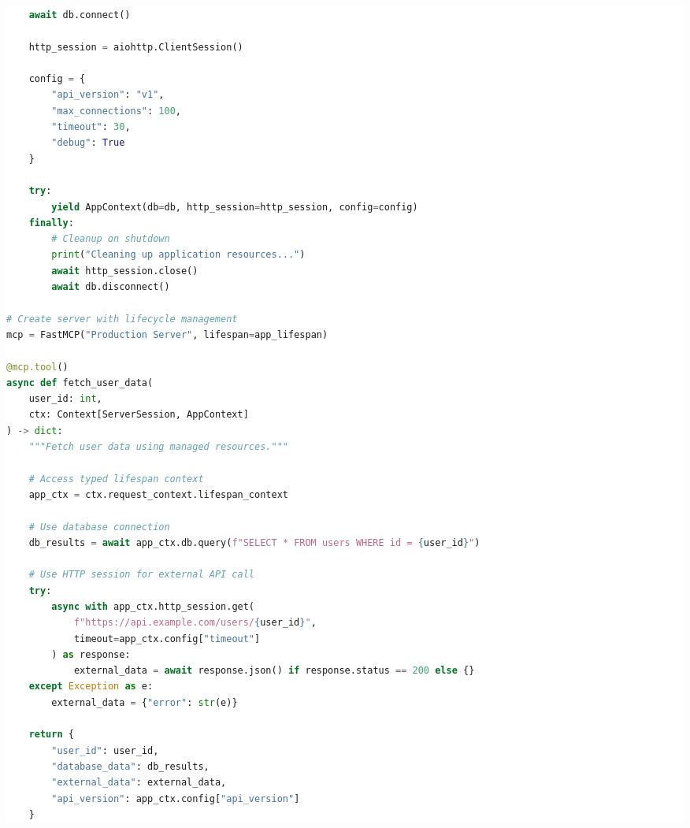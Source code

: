 ```python
    await db.connect()
    
    http_session = aiohttp.ClientSession()
    
    config = {
        "api_version": "v1",
        "max_connections": 100,
        "timeout": 30,
        "debug": True
    }
    
    try:
        yield AppContext(db=db, http_session=http_session, config=config)
    finally:
        # Cleanup on shutdown
        print("Cleaning up application resources...")
        await http_session.close()
        await db.disconnect()

# Create server with lifecycle management
mcp = FastMCP("Production Server", lifespan=app_lifespan)

@mcp.tool()
async def fetch_user_data(
    user_id: int, 
    ctx: Context[ServerSession, AppContext]
) -> dict:
    """Fetch user data using managed resources."""
    
    # Access typed lifespan context
    app_ctx = ctx.request_context.lifespan_context
    
    # Use database connection
    db_results = await app_ctx.db.query(f"SELECT * FROM users WHERE id = {user_id}")
    
    # Use HTTP session for external API call
    try:
        async with app_ctx.http_session.get(
            f"https://api.example.com/users/{user_id}",
            timeout=app_ctx.config["timeout"]
        ) as response:
            external_data = await response.json() if response.status == 200 else {}
    except Exception as e:
        external_data = {"error": str(e)}
    
    return {
        "user_id": user_id,
        "database_data": db_results,
        "external_data": external_data,
        "api_version": app_ctx.config["api_version"]
    }
```
